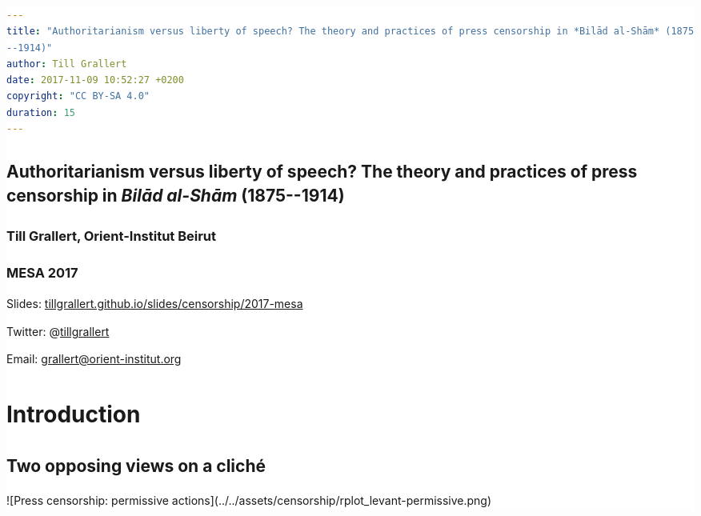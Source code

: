 ```yaml
---
title: "Authoritarianism versus liberty of speech? The theory and practices of press censorship in *Bilād al-Shām* (1875--1914)"
author: Till Grallert
date: 2017-11-09 10:52:27 +0200
copyright: "CC BY-SA 4.0"
duration: 15
---
```


## Authoritarianism versus liberty of speech? The theory and practices of press censorship in *Bilād al-Shām* (1875--1914)
### Till Grallert, Orient-Institut Beirut
### MESA 2017

Slides: [tillgrallert.github.io/slides/censorship/2017-mesa](https://tillgrallert.github.io/slides/censorship/2017-mesa)

Twitter: @[tillgrallert](https://twitter.com/tillgrallert)

Email: <grallert@orient-institut.org>


# Introduction
## Two opposing views on a cliché

<div class="c_left c_width-50">
![Press censorship: permissive actions](../../assets/censorship/rplot_levant-permissive.png)
</div>
